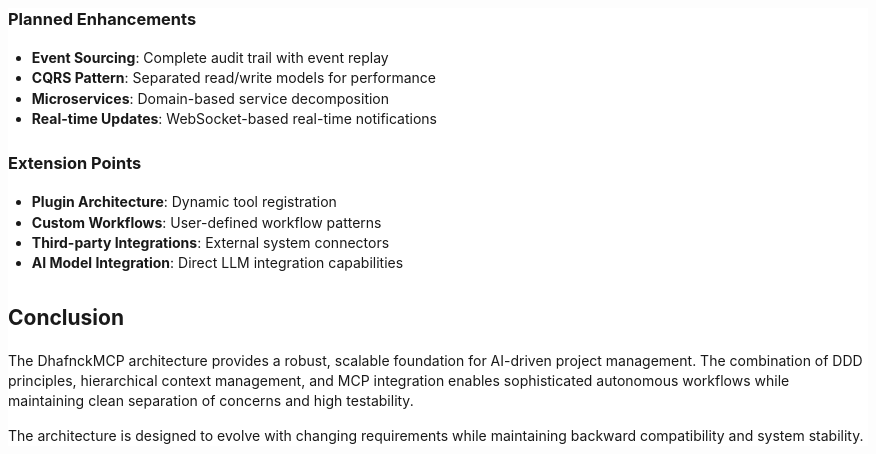 ### Planned Enhancements
- **Event Sourcing**: Complete audit trail with event replay
- **CQRS Pattern**: Separated read/write models for performance
- **Microservices**: Domain-based service decomposition
- **Real-time Updates**: WebSocket-based real-time notifications

### Extension Points
- **Plugin Architecture**: Dynamic tool registration
- **Custom Workflows**: User-defined workflow patterns
- **Third-party Integrations**: External system connectors
- **AI Model Integration**: Direct LLM integration capabilities

## Conclusion

The DhafnckMCP architecture provides a robust, scalable foundation for AI-driven project management. The combination of DDD principles, hierarchical context management, and MCP integration enables sophisticated autonomous workflows while maintaining clean separation of concerns and high testability.

The architecture is designed to evolve with changing requirements while maintaining backward compatibility and system stability.